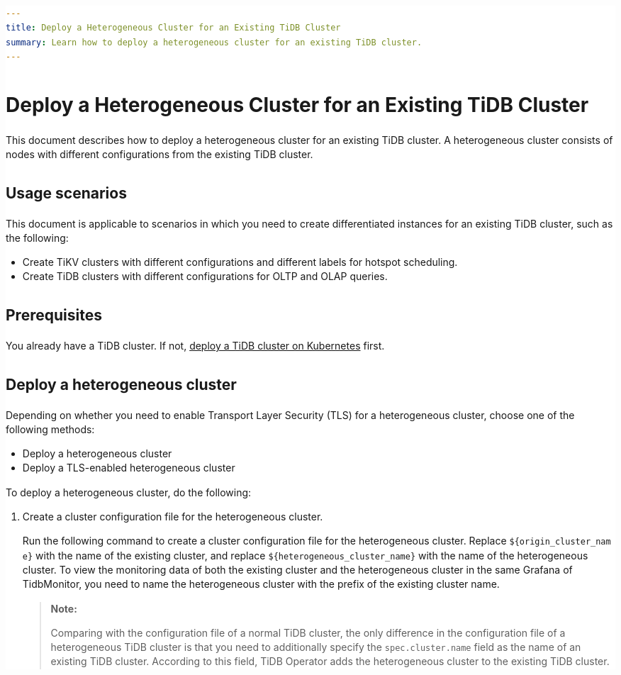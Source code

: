 ```yaml
---
title: Deploy a Heterogeneous Cluster for an Existing TiDB Cluster
summary: Learn how to deploy a heterogeneous cluster for an existing TiDB cluster.
---
```


# Deploy a Heterogeneous Cluster for an Existing TiDB Cluster

This document describes how to deploy a heterogeneous cluster for an existing TiDB cluster. A heterogeneous cluster consists of nodes with different configurations from the existing TiDB cluster.

## Usage scenarios

This document is applicable to scenarios in which you need to create differentiated instances for an existing TiDB cluster, such as the following:

- Create TiKV clusters with different configurations and different labels for hotspot scheduling.
- Create TiDB clusters with different configurations for OLTP and OLAP queries.

## Prerequisites

You already have a TiDB cluster. If not, [deploy a TiDB cluster on Kubernetes](deploy-on-general-kubernetes.md) first.

## Deploy a heterogeneous cluster

Depending on whether you need to enable Transport Layer Security (TLS) for a heterogeneous cluster, choose one of the following methods:

- Deploy a heterogeneous cluster
- Deploy a TLS-enabled heterogeneous cluster

<SimpleTab>
<div label="non-TLS">

To deploy a heterogeneous cluster, do the following:

1. Create a cluster configuration file for the heterogeneous cluster.

    Run the following command to create a cluster configuration file for the heterogeneous cluster. Replace `${origin_cluster_name}` with the name of the existing cluster, and replace `${heterogeneous_cluster_name}` with the name of the heterogeneous cluster. To view the monitoring data of both the existing cluster and the heterogeneous cluster in the same Grafana of TidbMonitor, you need to name the heterogeneous cluster with the prefix of the existing cluster name.

    > **Note:**
    >
    > Comparing with the configuration file of a normal TiDB cluster, the only difference in the configuration file of a heterogeneous TiDB cluster is that you need to additionally specify the `spec.cluster.name` field as the name of an existing TiDB cluster. According to this field, TiDB Operator adds the heterogeneous cluster to the existing TiDB cluster.
